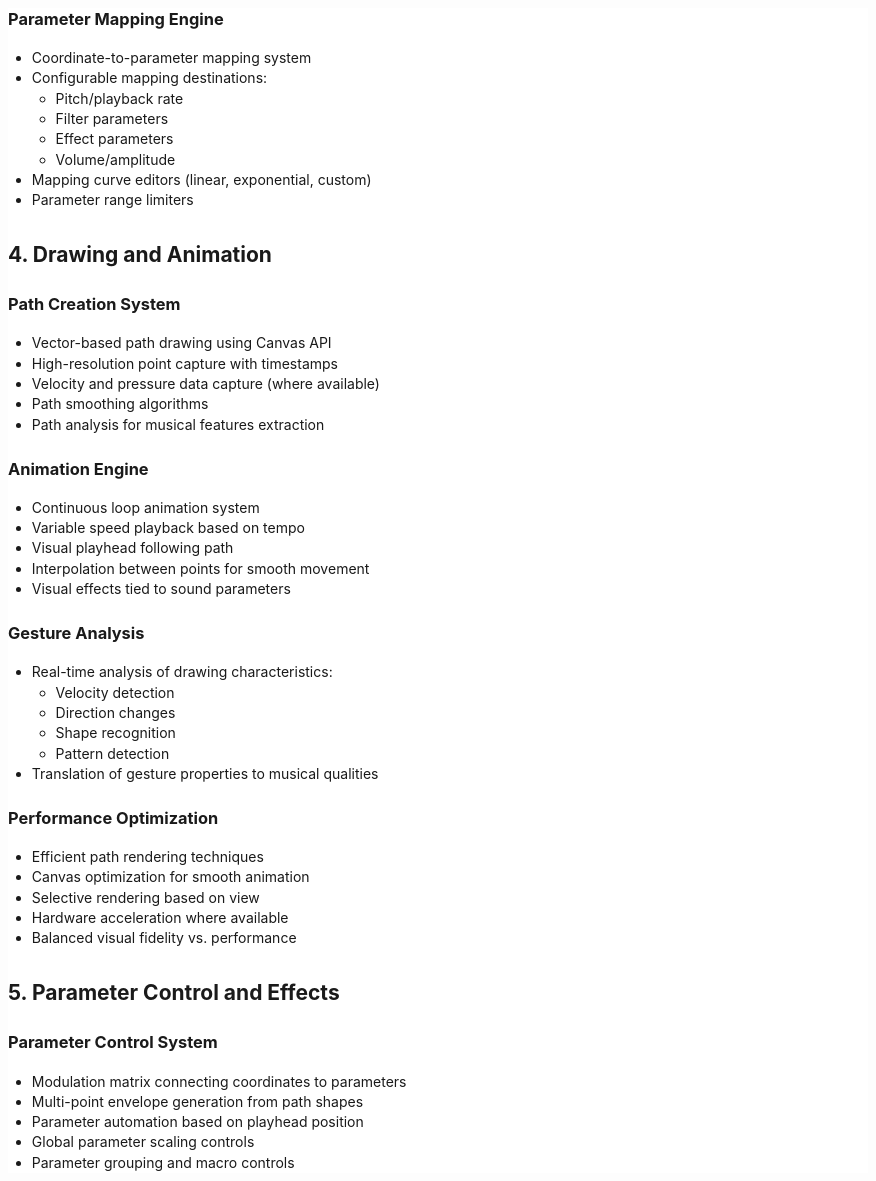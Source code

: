 ### Parameter Mapping Engine
- Coordinate-to-parameter mapping system
- Configurable mapping destinations:
  - Pitch/playback rate
  - Filter parameters
  - Effect parameters
  - Volume/amplitude
- Mapping curve editors (linear, exponential, custom)
- Parameter range limiters

## 4. Drawing and Animation

### Path Creation System
- Vector-based path drawing using Canvas API
- High-resolution point capture with timestamps
- Velocity and pressure data capture (where available)
- Path smoothing algorithms
- Path analysis for musical features extraction

### Animation Engine
- Continuous loop animation system
- Variable speed playback based on tempo
- Visual playhead following path
- Interpolation between points for smooth movement
- Visual effects tied to sound parameters

### Gesture Analysis
- Real-time analysis of drawing characteristics:
  - Velocity detection
  - Direction changes
  - Shape recognition
  - Pattern detection
- Translation of gesture properties to musical qualities

### Performance Optimization
- Efficient path rendering techniques
- Canvas optimization for smooth animation
- Selective rendering based on view
- Hardware acceleration where available
- Balanced visual fidelity vs. performance

## 5. Parameter Control and Effects

### Parameter Control System
- Modulation matrix connecting coordinates to parameters
- Multi-point envelope generation from path shapes
- Parameter automation based on playhead position
- Global parameter scaling controls
- Parameter grouping and macro controls
